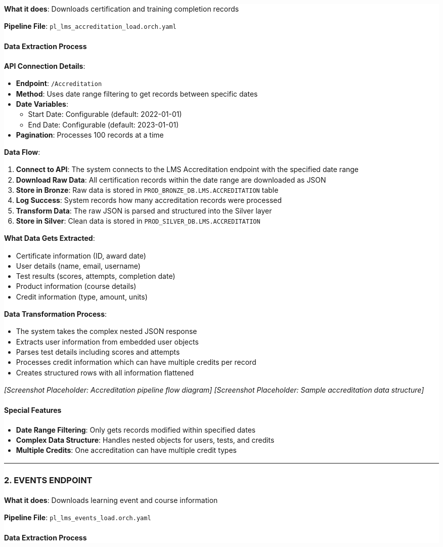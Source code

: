 **What it does**: Downloads certification and training completion records

**Pipeline File**: `pl_lms_accreditation_load.orch.yaml`

#### Data Extraction Process

**API Connection Details**:
- **Endpoint**: `/Accreditation`
- **Method**: Uses date range filtering to get records between specific dates
- **Date Variables**: 
  - Start Date: Configurable (default: 2022-01-01)
  - End Date: Configurable (default: 2023-01-01)
- **Pagination**: Processes 100 records at a time

**Data Flow**:
1. **Connect to API**: The system connects to the LMS Accreditation endpoint with the specified date range
2. **Download Raw Data**: All certification records within the date range are downloaded as JSON
3. **Store in Bronze**: Raw data is stored in `PROD_BRONZE_DB.LMS.ACCREDITATION` table
4. **Log Success**: System records how many accreditation records were processed
5. **Transform Data**: The raw JSON is parsed and structured into the Silver layer
6. **Store in Silver**: Clean data is stored in `PROD_SILVER_DB.LMS.ACCREDITATION`

**What Data Gets Extracted**:
- Certificate information (ID, award date)
- User details (name, email, username)
- Test results (scores, attempts, completion date)
- Product information (course details)
- Credit information (type, amount, units)

**Data Transformation Process**:
- The system takes the complex nested JSON response
- Extracts user information from embedded user objects
- Parses test details including scores and attempts
- Processes credit information which can have multiple credits per record
- Creates structured rows with all information flattened

*[Screenshot Placeholder: Accreditation pipeline flow diagram]*
*[Screenshot Placeholder: Sample accreditation data structure]*

#### Special Features
- **Date Range Filtering**: Only gets records modified within specified dates
- **Complex Data Structure**: Handles nested objects for users, tests, and credits
- **Multiple Credits**: One accreditation can have multiple credit types

---

### 2. EVENTS ENDPOINT

**What it does**: Downloads learning event and course information

**Pipeline File**: `pl_lms_events_load.orch.yaml`

#### Data Extraction Process
